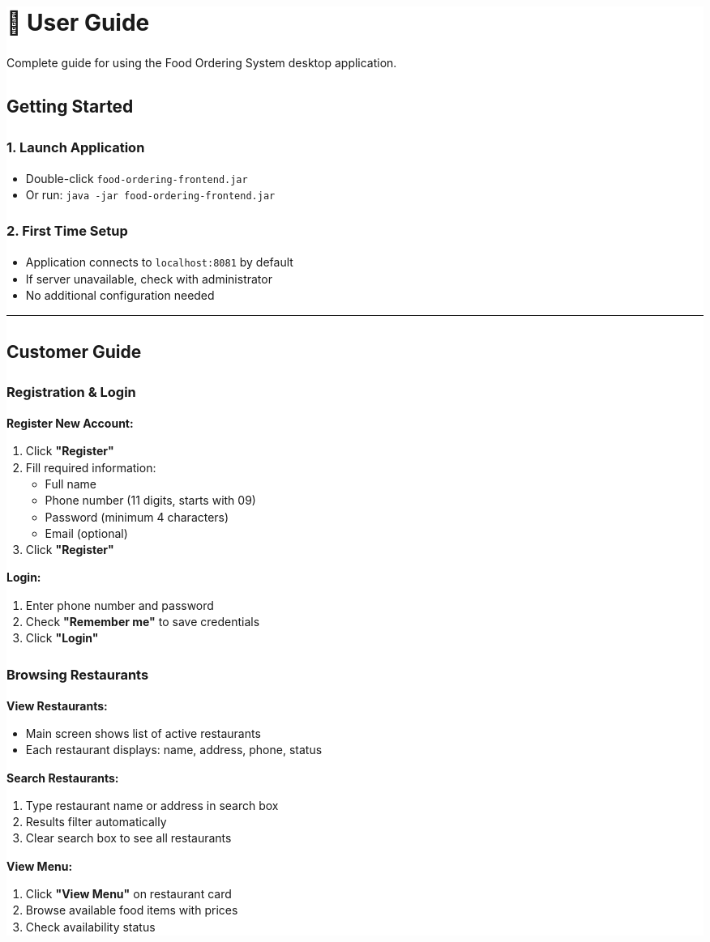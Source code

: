 # 📱 User Guide

Complete guide for using the Food Ordering System desktop application.

## Getting Started

### 1. Launch Application
- Double-click `food-ordering-frontend.jar`
- Or run: `java -jar food-ordering-frontend.jar`

### 2. First Time Setup
- Application connects to `localhost:8081` by default
- If server unavailable, check with administrator
- No additional configuration needed

---

## Customer Guide

### Registration & Login

**Register New Account:**
1. Click **"Register"**
2. Fill required information:
   - Full name
   - Phone number (11 digits, starts with 09)
   - Password (minimum 4 characters)
   - Email (optional)
3. Click **"Register"**

**Login:**
1. Enter phone number and password
2. Check **"Remember me"** to save credentials
3. Click **"Login"**

### Browsing Restaurants

**View Restaurants:**
- Main screen shows list of active restaurants
- Each restaurant displays: name, address, phone, status

**Search Restaurants:**
1. Type restaurant name or address in search box
2. Results filter automatically
3. Clear search box to see all restaurants

**View Menu:**
1. Click **"View Menu"** on restaurant card
2. Browse available food items with prices
3. Check availability status
